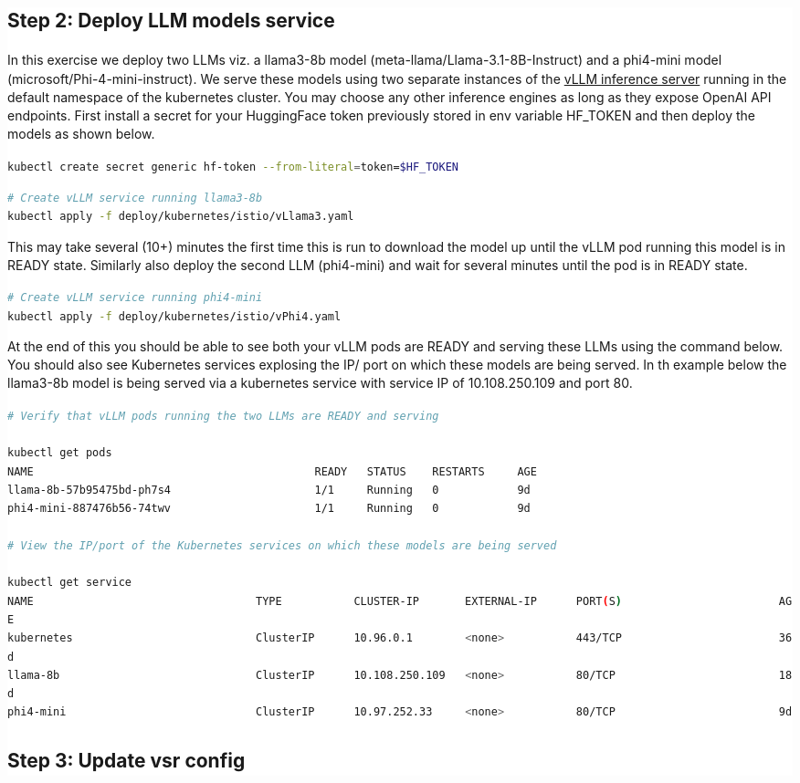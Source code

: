 ## Step 2: Deploy LLM models service 

In this exercise we deploy two LLMs viz. a llama3-8b model (meta-llama/Llama-3.1-8B-Instruct) and a phi4-mini model (microsoft/Phi-4-mini-instruct). We serve these models using two separate instances of the [vLLM inference server](https://docs.vllm.ai/en/latest/) running in the default namespace of the kubernetes cluster. You may choose any other inference engines as long as they expose OpenAI API endpoints. First install a secret for your HuggingFace token previously stored in env variable HF_TOKEN and then deploy the models as shown below.

```bash
kubectl create secret generic hf-token --from-literal=token=$HF_TOKEN
```

```bash
# Create vLLM service running llama3-8b  
kubectl apply -f deploy/kubernetes/istio/vLlama3.yaml
```

This may take several (10+) minutes the first time this is run to download the model up until the vLLM pod running this model is in READY state.  Similarly also deploy the second LLM (phi4-mini) and wait for several minutes until the pod is in READY state.

```bash
# Create vLLM service running phi4-mini  
kubectl apply -f deploy/kubernetes/istio/vPhi4.yaml
```

At the end of this you should be able to see both your vLLM pods are READY and serving these LLMs using the command below. You should also see Kubernetes services explosing the IP/ port on which these models are being served. In th example below the llama3-8b model is being served via a kubernetes service with service IP of 10.108.250.109 and port 80.

```bash
# Verify that vLLM pods running the two LLMs are READY and serving  

kubectl get pods
NAME                                           READY   STATUS    RESTARTS     AGE
llama-8b-57b95475bd-ph7s4                      1/1     Running   0            9d
phi4-mini-887476b56-74twv                      1/1     Running   0            9d

# View the IP/port of the Kubernetes services on which these models are being served
 
kubectl get service
NAME                                  TYPE           CLUSTER-IP       EXTERNAL-IP      PORT(S)                        AGE
kubernetes                            ClusterIP      10.96.0.1        <none>           443/TCP                        36d
llama-8b                              ClusterIP      10.108.250.109   <none>           80/TCP                         18d
phi4-mini                             ClusterIP      10.97.252.33     <none>           80/TCP                         9d
```

## Step 3: Update vsr config

